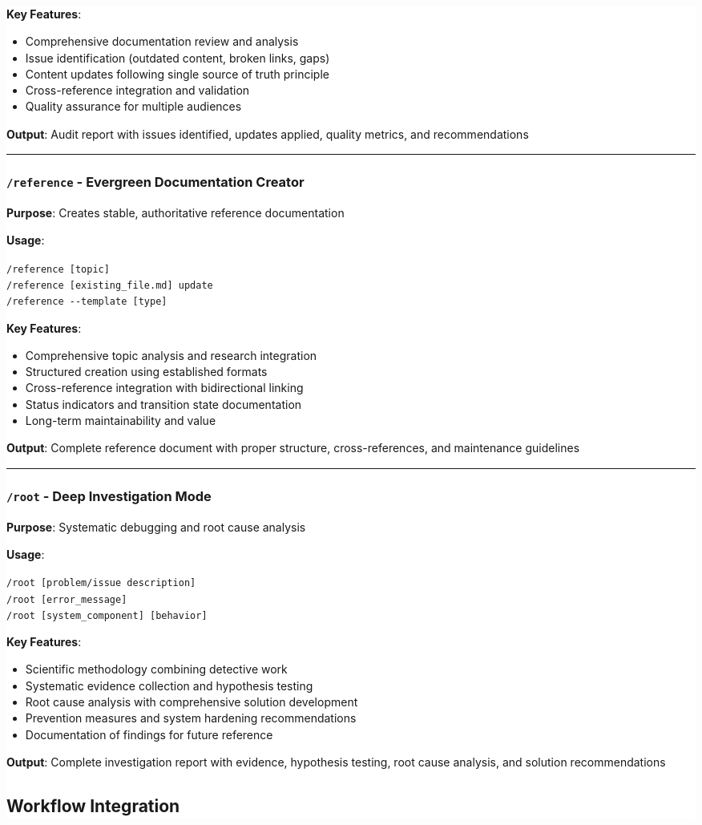 **Key Features**:
- Comprehensive documentation review and analysis
- Issue identification (outdated content, broken links, gaps)
- Content updates following single source of truth principle
- Cross-reference integration and validation
- Quality assurance for multiple audiences

**Output**: Audit report with issues identified, updates applied, quality metrics, and recommendations

---

### `/reference` - Evergreen Documentation Creator
**Purpose**: Creates stable, authoritative reference documentation

**Usage**:
```
/reference [topic]
/reference [existing_file.md] update
/reference --template [type]
```

**Key Features**:
- Comprehensive topic analysis and research integration
- Structured creation using established formats
- Cross-reference integration with bidirectional linking
- Status indicators and transition state documentation
- Long-term maintainability and value

**Output**: Complete reference document with proper structure, cross-references, and maintenance guidelines

---

### `/root` - Deep Investigation Mode
**Purpose**: Systematic debugging and root cause analysis

**Usage**:
```
/root [problem/issue description]
/root [error_message]
/root [system_component] [behavior]
```

**Key Features**:
- Scientific methodology combining detective work
- Systematic evidence collection and hypothesis testing
- Root cause analysis with comprehensive solution development
- Prevention measures and system hardening recommendations
- Documentation of findings for future reference

**Output**: Complete investigation report with evidence, hypothesis testing, root cause analysis, and solution recommendations

## Workflow Integration
